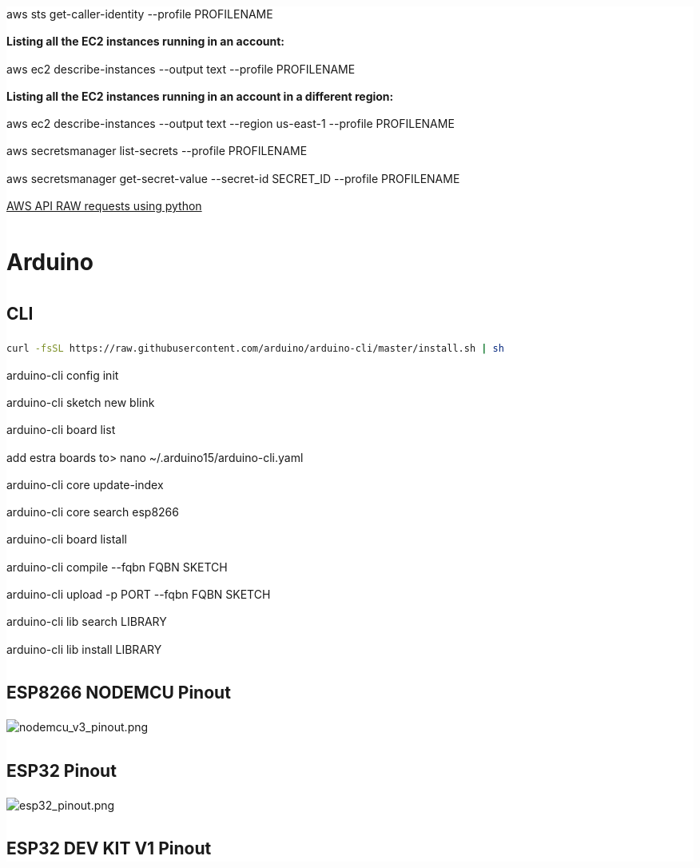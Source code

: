 aws sts get-caller-identity --profile PROFILENAME

**Listing all the EC2 instances running in an account:**

aws ec2 describe-instances --output text --profile PROFILENAME

**Listing all the EC2 instances running in an account in a different region:**

aws ec2 describe-instances --output text --region us-east-1 --profile PROFILENAME

aws secretsmanager list-secrets --profile PROFILENAME

aws secretsmanager get-secret-value --secret-id SECRET_ID --profile PROFILENAME

[AWS API RAW requests using python](programming/python/aws_api.py)

# Arduino

## CLI

```bash
curl -fsSL https://raw.githubusercontent.com/arduino/arduino-cli/master/install.sh | sh
```

arduino-cli config init

arduino-cli sketch new blink

arduino-cli board list

add estra boards to>
nano ~/.arduino15/arduino-cli.yaml

arduino-cli core update-index

arduino-cli core search esp8266

arduino-cli board listall

arduino-cli compile --fqbn FQBN SKETCH

arduino-cli upload -p PORT --fqbn FQBN SKETCH

arduino-cli lib search LIBRARY

arduino-cli lib install LIBRARY

## ESP8266 NODEMCU Pinout

![nodemcu_v3_pinout.png](arduino/arduino_pinouts/nodemcu_v3_pinout.png)

## ESP32 Pinout

![esp32_pinout.png](arduino/arduino_pinouts/esp32_pinout.png)

## ESP32 DEV KIT V1 Pinout

